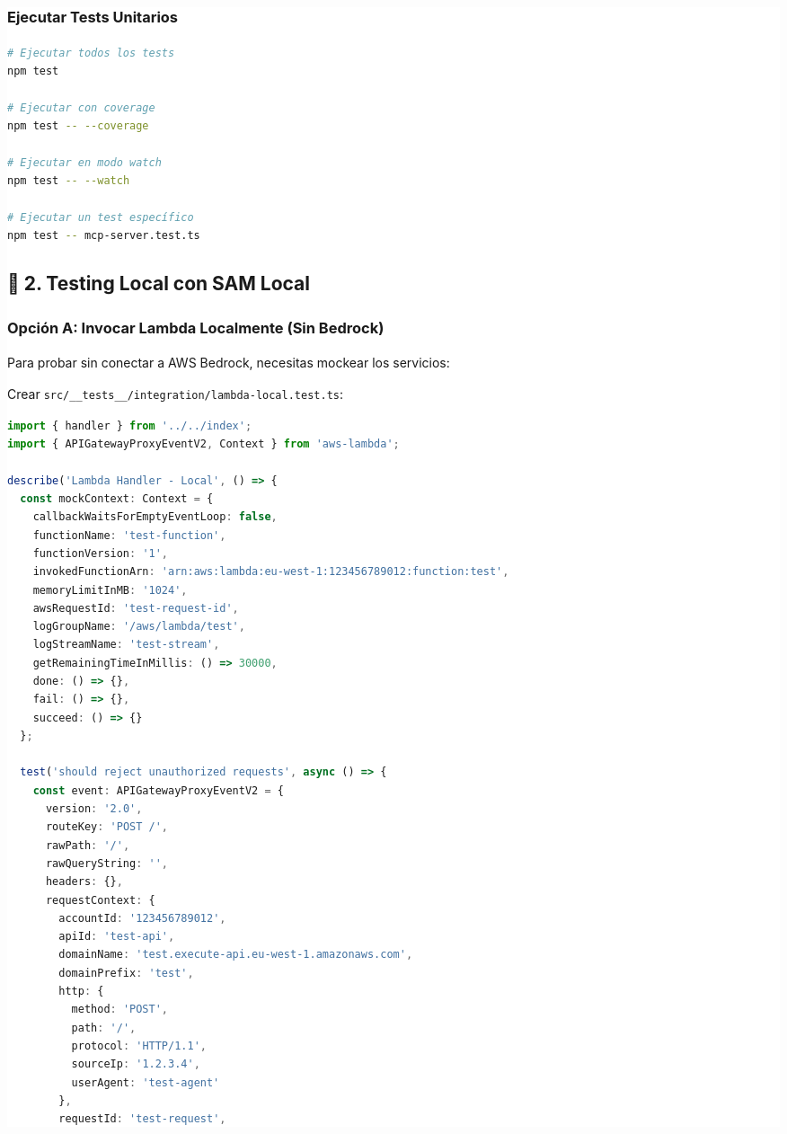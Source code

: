 ### Ejecutar Tests Unitarios

```bash
# Ejecutar todos los tests
npm test

# Ejecutar con coverage
npm test -- --coverage

# Ejecutar en modo watch
npm test -- --watch

# Ejecutar un test específico
npm test -- mcp-server.test.ts
```

## 🔧 2. Testing Local con SAM Local

### Opción A: Invocar Lambda Localmente (Sin Bedrock)

Para probar sin conectar a AWS Bedrock, necesitas mockear los servicios:

Crear `src/__tests__/integration/lambda-local.test.ts`:

```typescript
import { handler } from '../../index';
import { APIGatewayProxyEventV2, Context } from 'aws-lambda';

describe('Lambda Handler - Local', () => {
  const mockContext: Context = {
    callbackWaitsForEmptyEventLoop: false,
    functionName: 'test-function',
    functionVersion: '1',
    invokedFunctionArn: 'arn:aws:lambda:eu-west-1:123456789012:function:test',
    memoryLimitInMB: '1024',
    awsRequestId: 'test-request-id',
    logGroupName: '/aws/lambda/test',
    logStreamName: 'test-stream',
    getRemainingTimeInMillis: () => 30000,
    done: () => {},
    fail: () => {},
    succeed: () => {}
  };

  test('should reject unauthorized requests', async () => {
    const event: APIGatewayProxyEventV2 = {
      version: '2.0',
      routeKey: 'POST /',
      rawPath: '/',
      rawQueryString: '',
      headers: {},
      requestContext: {
        accountId: '123456789012',
        apiId: 'test-api',
        domainName: 'test.execute-api.eu-west-1.amazonaws.com',
        domainPrefix: 'test',
        http: {
          method: 'POST',
          path: '/',
          protocol: 'HTTP/1.1',
          sourceIp: '1.2.3.4',
          userAgent: 'test-agent'
        },
        requestId: 'test-request',
```